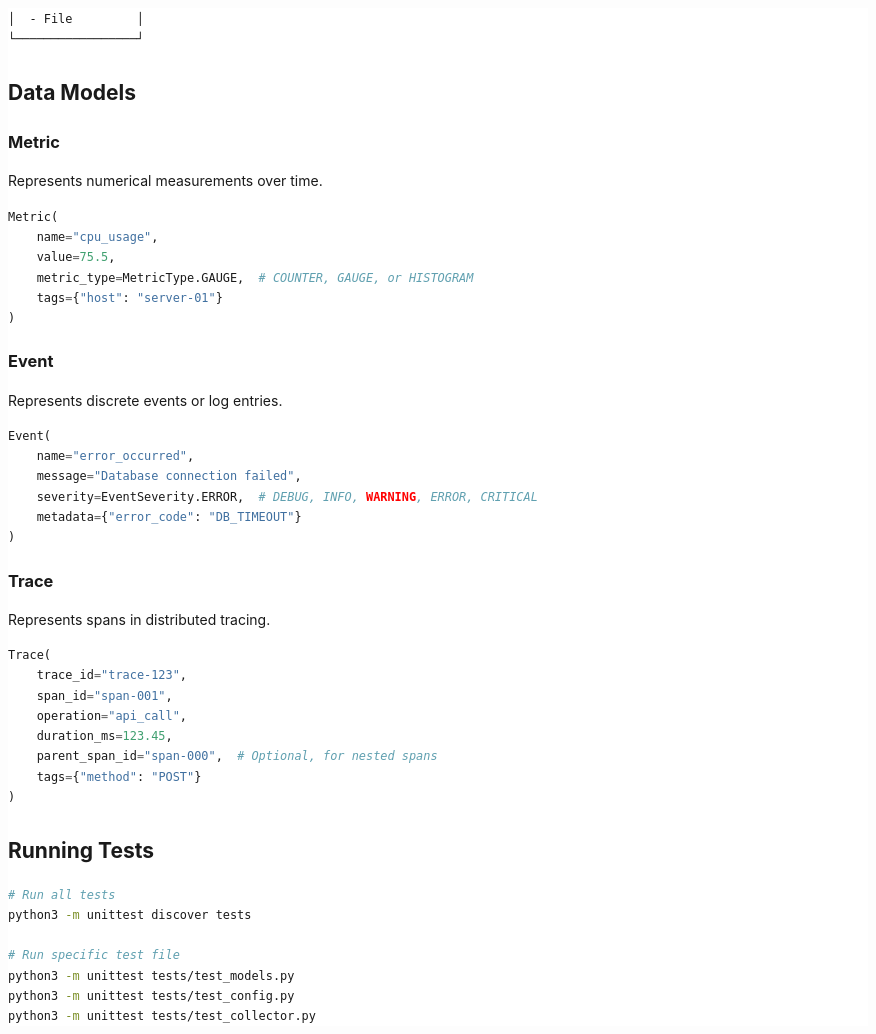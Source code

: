 ```
│  - File         │
└─────────────────┘
```

## Data Models

### Metric
Represents numerical measurements over time.

```python
Metric(
    name="cpu_usage",
    value=75.5,
    metric_type=MetricType.GAUGE,  # COUNTER, GAUGE, or HISTOGRAM
    tags={"host": "server-01"}
)
```

### Event
Represents discrete events or log entries.

```python
Event(
    name="error_occurred",
    message="Database connection failed",
    severity=EventSeverity.ERROR,  # DEBUG, INFO, WARNING, ERROR, CRITICAL
    metadata={"error_code": "DB_TIMEOUT"}
)
```

### Trace
Represents spans in distributed tracing.

```python
Trace(
    trace_id="trace-123",
    span_id="span-001",
    operation="api_call",
    duration_ms=123.45,
    parent_span_id="span-000",  # Optional, for nested spans
    tags={"method": "POST"}
)
```

## Running Tests

```bash
# Run all tests
python3 -m unittest discover tests

# Run specific test file
python3 -m unittest tests/test_models.py
python3 -m unittest tests/test_config.py
python3 -m unittest tests/test_collector.py
```
